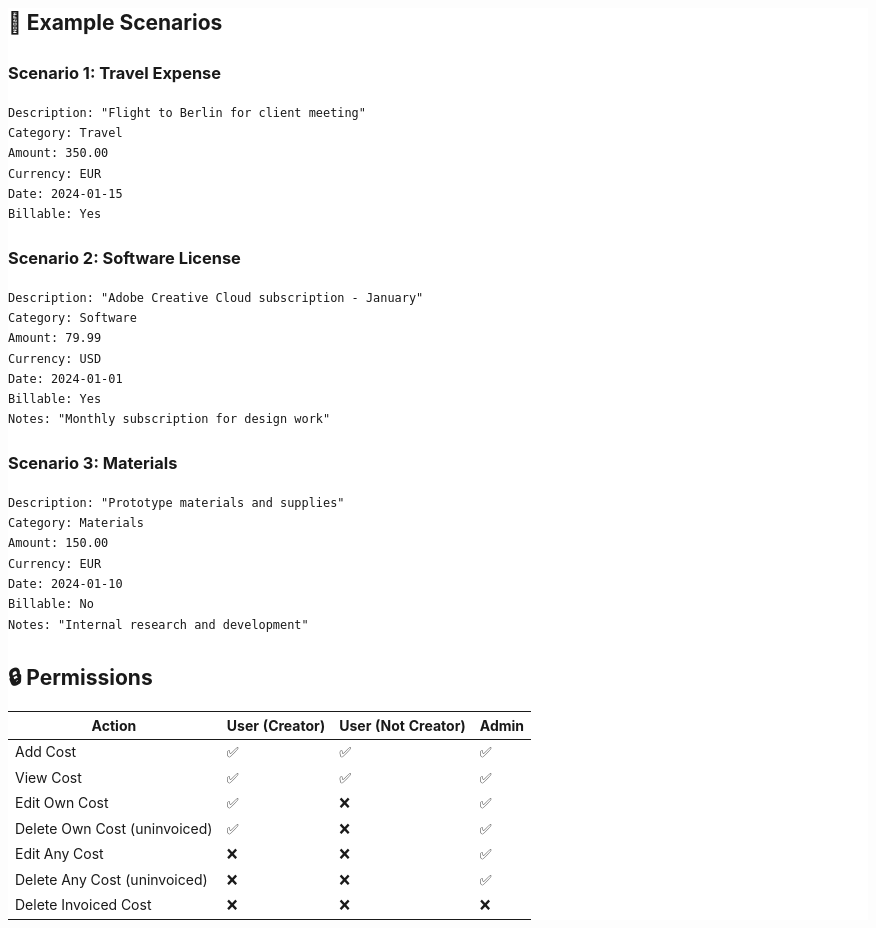 ## 📝 Example Scenarios

### Scenario 1: Travel Expense
```
Description: "Flight to Berlin for client meeting"
Category: Travel
Amount: 350.00
Currency: EUR
Date: 2024-01-15
Billable: Yes
```

### Scenario 2: Software License
```
Description: "Adobe Creative Cloud subscription - January"
Category: Software
Amount: 79.99
Currency: USD
Date: 2024-01-01
Billable: Yes
Notes: "Monthly subscription for design work"
```

### Scenario 3: Materials
```
Description: "Prototype materials and supplies"
Category: Materials
Amount: 150.00
Currency: EUR
Date: 2024-01-10
Billable: No
Notes: "Internal research and development"
```

## 🔒 Permissions

| Action | User (Creator) | User (Not Creator) | Admin |
|--------|----------------|-------------------|--------|
| Add Cost | ✅ | ✅ | ✅ |
| View Cost | ✅ | ✅ | ✅ |
| Edit Own Cost | ✅ | ❌ | ✅ |
| Delete Own Cost (uninvoiced) | ✅ | ❌ | ✅ |
| Edit Any Cost | ❌ | ❌ | ✅ |
| Delete Any Cost (uninvoiced) | ❌ | ❌ | ✅ |
| Delete Invoiced Cost | ❌ | ❌ | ❌ |
